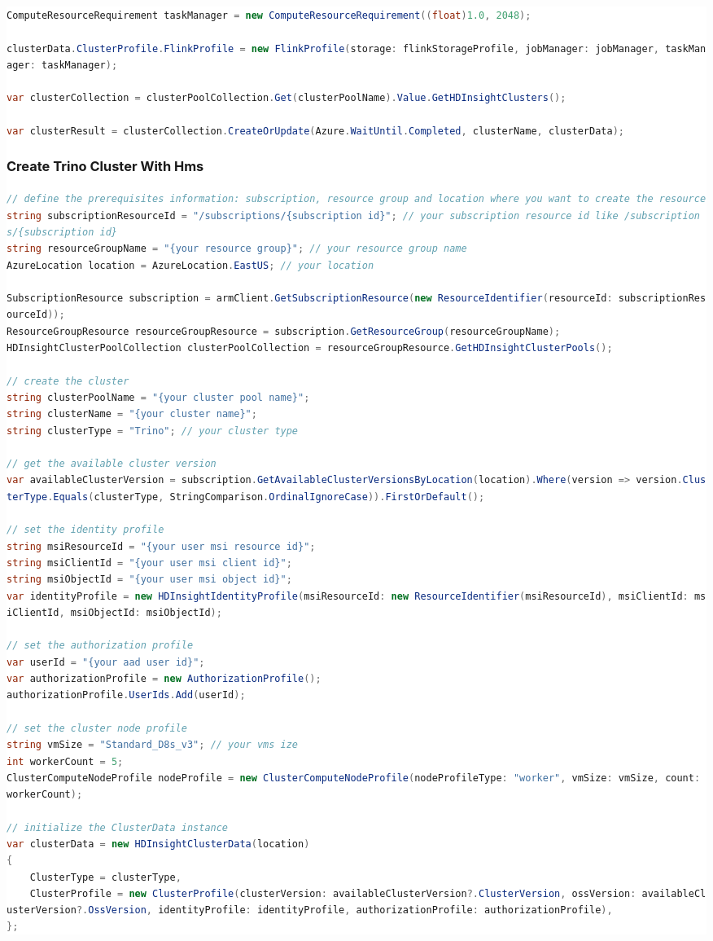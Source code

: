 ```C# Snippet:Readme_CreateSimpleFlinkCluster
ComputeResourceRequirement taskManager = new ComputeResourceRequirement((float)1.0, 2048);

clusterData.ClusterProfile.FlinkProfile = new FlinkProfile(storage: flinkStorageProfile, jobManager: jobManager, taskManager: taskManager);

var clusterCollection = clusterPoolCollection.Get(clusterPoolName).Value.GetHDInsightClusters();

var clusterResult = clusterCollection.CreateOrUpdate(Azure.WaitUntil.Completed, clusterName, clusterData);
```

### Create Trino Cluster With Hms

```C# Snippet:Readme_CreateTrinoClusterHms
// define the prerequisites information: subscription, resource group and location where you want to create the resource
string subscriptionResourceId = "/subscriptions/{subscription id}"; // your subscription resource id like /subscriptions/{subscription id}
string resourceGroupName = "{your resource group}"; // your resource group name
AzureLocation location = AzureLocation.EastUS; // your location

SubscriptionResource subscription = armClient.GetSubscriptionResource(new ResourceIdentifier(resourceId: subscriptionResourceId));
ResourceGroupResource resourceGroupResource = subscription.GetResourceGroup(resourceGroupName);
HDInsightClusterPoolCollection clusterPoolCollection = resourceGroupResource.GetHDInsightClusterPools();

// create the cluster
string clusterPoolName = "{your cluster pool name}";
string clusterName = "{your cluster name}";
string clusterType = "Trino"; // your cluster type

// get the available cluster version
var availableClusterVersion = subscription.GetAvailableClusterVersionsByLocation(location).Where(version => version.ClusterType.Equals(clusterType, StringComparison.OrdinalIgnoreCase)).FirstOrDefault();

// set the identity profile
string msiResourceId = "{your user msi resource id}";
string msiClientId = "{your user msi client id}";
string msiObjectId = "{your user msi object id}";
var identityProfile = new HDInsightIdentityProfile(msiResourceId: new ResourceIdentifier(msiResourceId), msiClientId: msiClientId, msiObjectId: msiObjectId);

// set the authorization profile
var userId = "{your aad user id}";
var authorizationProfile = new AuthorizationProfile();
authorizationProfile.UserIds.Add(userId);

// set the cluster node profile
string vmSize = "Standard_D8s_v3"; // your vms ize
int workerCount = 5;
ClusterComputeNodeProfile nodeProfile = new ClusterComputeNodeProfile(nodeProfileType: "worker", vmSize: vmSize, count: workerCount);

// initialize the ClusterData instance
var clusterData = new HDInsightClusterData(location)
{
    ClusterType = clusterType,
    ClusterProfile = new ClusterProfile(clusterVersion: availableClusterVersion?.ClusterVersion, ossVersion: availableClusterVersion?.OssVersion, identityProfile: identityProfile, authorizationProfile: authorizationProfile),
};
```